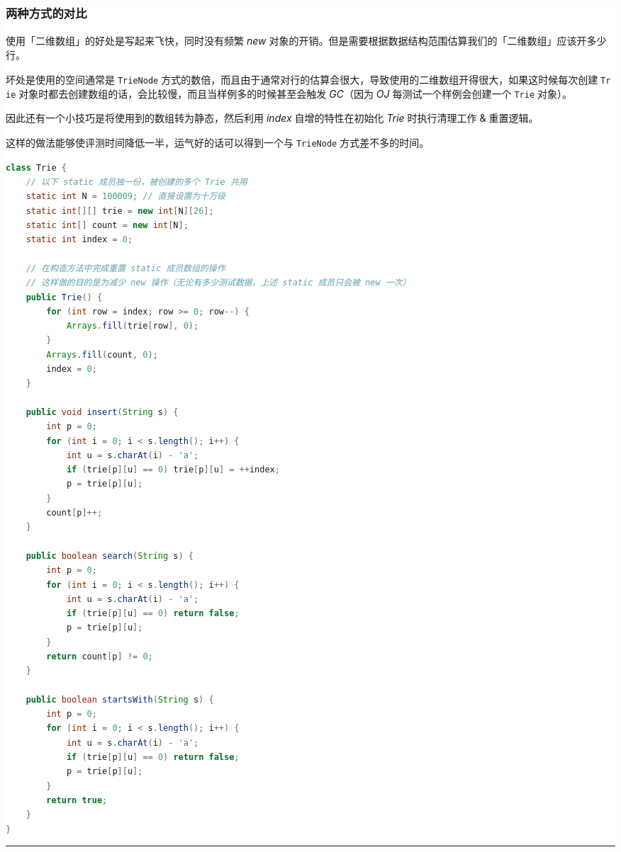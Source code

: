 
### 两种方式的对比

使用「二维数组」的好处是写起来飞快，同时没有频繁 $new$ 对象的开销。但是需要根据数据结构范围估算我们的「二维数组」应该开多少行。

坏处是使用的空间通常是 `TrieNode` 方式的数倍，而且由于通常对行的估算会很大，导致使用的二维数组开得很大，如果这时候每次创建 `Trie` 对象时都去创建数组的话，会比较慢，而且当样例多的时候甚至会触发 $GC$（因为 $OJ$ 每测试一个样例会创建一个 `Trie` 对象）。

因此还有一个小技巧是将使用到的数组转为静态，然后利用 $index$ 自增的特性在初始化 $Trie$ 时执行清理工作 & 重置逻辑。

这样的做法能够使评测时间降低一半，运气好的话可以得到一个与 `TrieNode` 方式差不多的时间。

```Java
class Trie {
    // 以下 static 成员独一份，被创建的多个 Trie 共用
    static int N = 100009; // 直接设置为十万级
    static int[][] trie = new int[N][26];
    static int[] count = new int[N];
    static int index = 0;

    // 在构造方法中完成重置 static 成员数组的操作
    // 这样做的目的是为减少 new 操作（无论有多少测试数据，上述 static 成员只会被 new 一次）
    public Trie() {
        for (int row = index; row >= 0; row--) {
            Arrays.fill(trie[row], 0);
        }
        Arrays.fill(count, 0);
        index = 0;
    }
    
    public void insert(String s) {
        int p = 0;
        for (int i = 0; i < s.length(); i++) {
            int u = s.charAt(i) - 'a';
            if (trie[p][u] == 0) trie[p][u] = ++index;
            p = trie[p][u];
        }
        count[p]++;
    }
    
    public boolean search(String s) {
        int p = 0;
        for (int i = 0; i < s.length(); i++) {
            int u = s.charAt(i) - 'a';
            if (trie[p][u] == 0) return false;
            p = trie[p][u];
        }
        return count[p] != 0;
    }
    
    public boolean startsWith(String s) {
        int p = 0;
        for (int i = 0; i < s.length(); i++) {
            int u = s.charAt(i) - 'a';
            if (trie[p][u] == 0) return false;
            p = trie[p][u];
        }
        return true;
    }
}

```

---
